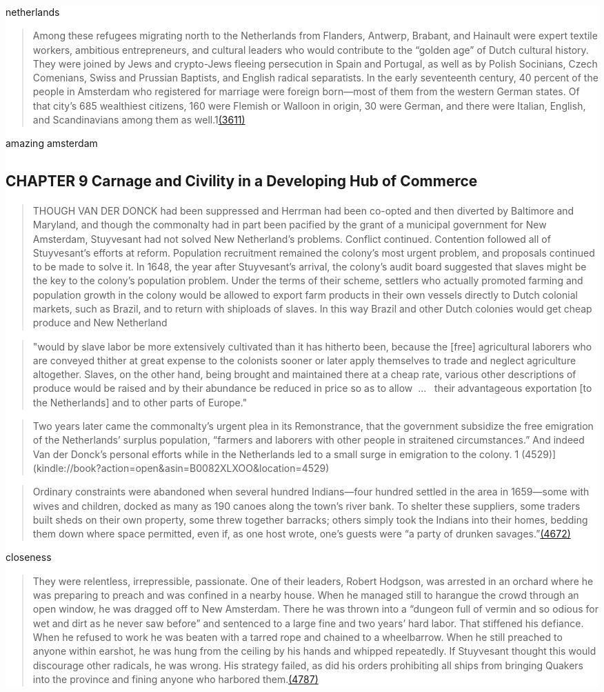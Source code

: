 netherlands 

> Among these refugees migrating north to the Netherlands from Flanders, Antwerp, Brabant, and Hainault were expert textile workers, ambitious entrepreneurs, and cultural leaders who would contribute to the “golden age” of Dutch cultural history. They were joined by Jews and crypto-Jews fleeing persecution in Spain and Portugal, as well as by Polish Socinians, Czech Comenians, Swiss and Prussian Baptists, and English radical separatists. In the early seventeenth century, 40 percent of the people in Amsterdam who registered for marriage were foreign born—most of them from the western German states. Of that city’s 685 wealthiest citizens, 160 were Flemish or Walloon in origin, 30 were German, and there were Italian, English, and Scandinavians among them as well.1[(3611)](kindle://book?action=open&asin=B0082XLXOO&location=3611)

amazing amsterdam 

## CHAPTER 9 Carnage and Civility in a Developing Hub of Commerce 

> THOUGH VAN DER DONCK had been suppressed and Herrman had been co-opted and then diverted by Baltimore and Maryland, and though the commonalty had in part been pacified by the grant of a municipal government for New Amsterdam, Stuyvesant had not solved New Netherland’s problems. Conflict continued. Contention followed all of Stuyvesant’s efforts at reform. Population recruitment remained the colony’s most urgent problem, and proposals continued to be made to solve it. In 1648, the year after Stuyvesant’s arrival, the colony’s audit board suggested that slaves might be the key to the colony’s population problem. Under the terms of their scheme, settlers who actually promoted farming and population growth in the colony would be allowed to export farm products in their own vessels directly to Dutch colonial markets, such as Brazil, and to return with shiploads of slaves. In this way Brazil and other Dutch colonies would get cheap produce and New Netherland 

> "would by slave labor be more extensively cultivated than it has hitherto been, because the [free] agricultural laborers who are conveyed thither at great expense to the colonists sooner or later apply themselves to trade and neglect agriculture altogether. Slaves, on the other hand, being brought and maintained there at a cheap rate, various other descriptions of produce would be raised and by their abundance be reduced in price so as to allow  …   their advantageous exportation [to the Netherlands] and to other parts of Europe." 

> Two years later came the commonalty’s urgent plea in its Remonstrance, that the government subsidize the free emigration of the Netherlands’ surplus population, “farmers and laborers with other people in straitened circumstances.” And indeed Van der Donck’s personal efforts while in the Netherlands led to a small surge in emigration to the colony. 1
(4529)](kindle://book?action=open&asin=B0082XLXOO&location=4529)

> Ordinary constraints were abandoned when several hundred Indians—four hundred settled in the area in 1659—some with wives and children, docked as many as 190 canoes along the town’s river bank. To shelter these suppliers, some traders built sheds on their own property, some threw together barracks; others simply took the Indians into their homes, bedding them down where space permitted, even if, as one host wrote, one’s guests were “a party of drunken savages.”[(4672)](kindle://book?action=open&asin=B0082XLXOO&location=4672)

closeness 

> They were relentless, irrepressible, passionate. One of their leaders, Robert Hodgson, was arrested in an orchard where he was preparing to preach and was confined in a nearby house. When he managed still to harangue the crowd through an open window, he was dragged off to New Amsterdam. There he was thrown into a “dungeon full of vermin and so odious for wet and dirt as he never saw before” and sentenced to a large fine and two years’ hard labor. That stiffened his defiance. When he refused to work he was beaten with a tarred rope and chained to a wheelbarrow. When he still preached to anyone within earshot, he was hung from the ceiling by his hands and whipped repeatedly. If Stuyvesant thought this would discourage other radicals, he was wrong. His strategy failed, as did his orders prohibiting all ships from bringing Quakers into the province and fining anyone who harbored them.[(4787)](kindle://book?action=open&asin=B0082XLXOO&location=4787)
